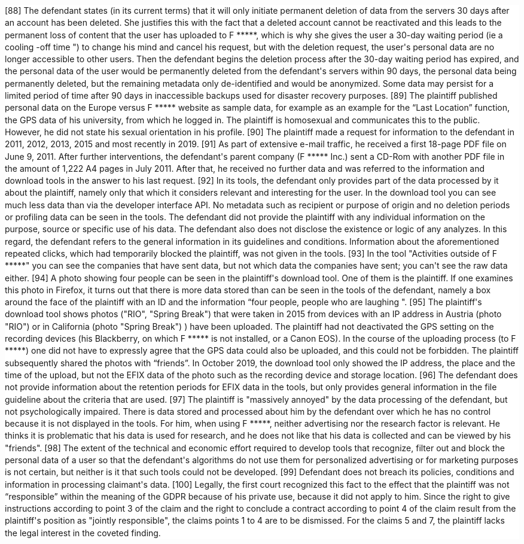  \[88\] The defendant states (in its current terms) that it will only initiate permanent deletion of data from the servers 30 days after an account has been deleted. She justifies this with the fact that a deleted account cannot be reactivated and this leads to the permanent loss of content that the user has uploaded to F \*\*\*\*\*, which is why she gives the user a 30-day waiting period (ie a cooling -off time ") to change his mind and cancel his request, but with the deletion request, the user's personal data are no longer accessible to other users. Then the defendant begins the deletion process after the 30-day waiting period has expired, and the personal data of the user would be permanently deleted from the defendant's servers within 90 days, the personal data being permanently deleted, but the remaining metadata only de-identified and would be anonymized. Some data may persist for a limited period of time after 90 days in inaccessible backups used for disaster recovery purposes.
 \[89\] The plaintiff published personal data on the Europe versus F \*\*\*\*\* website as sample data, for example as an example for the “Last Location” function, the GPS data of his university, from which he logged in. The plaintiff is homosexual and communicates this to the public. However, he did not state his sexual orientation in his profile.
 \[90\] The plaintiff made a request for information to the defendant in 2011, 2012, 2013, 2015 and most recently in 2019.
 \[91\] As part of extensive e-mail traffic, he received a first 18-page PDF file on June 9, 2011. After further interventions, the defendant's parent company (F \*\*\*\*\* Inc.) sent a CD-Rom with another PDF file in the amount of 1,222 A4 pages in July 2011. After that, he received no further data and was referred to the information and download tools in the answer to his last request.
 \[92\] In its tools, the defendant only provides part of the data processed by it about the plaintiff, namely only that which it considers relevant and interesting for the user. In the download tool you can see much less data than via the developer interface API. No metadata such as recipient or purpose of origin and no deletion periods or profiling data can be seen in the tools. The defendant did not provide the plaintiff with any individual information on the purpose, source or specific use of his data. The defendant also does not disclose the existence or logic of any analyzes. In this regard, the defendant refers to the general information in its guidelines and conditions. Information about the aforementioned repeated clicks, which had temporarily blocked the plaintiff, was not given in the tools.
 \[93\] In the tool "Activities outside of F \*\*\*\*\*" you can see the companies that have sent data, but not which data the companies have sent; you can't see the raw data either.
 \[94\] A photo showing four people can be seen in the plaintiff's download tool. One of them is the plaintiff. If one examines this photo in Firefox, it turns out that there is more data stored than can be seen in the tools of the defendant, namely a box around the face of the plaintiff with an ID and the information “four people, people who are laughing ".
 \[95\] The plaintiff's download tool shows photos ("RIO", "Spring Break") that were taken in 2015 from devices with an IP address in Austria (photo "RIO") or in California (photo "Spring Break") ) have been uploaded. The plaintiff had not deactivated the GPS setting on the recording devices (his Blackberry, on which F \*\*\*\*\* is not installed, or a Canon EOS). In the course of the uploading process (to F \*\*\*\*\*) one did not have to expressly agree that the GPS data could also be uploaded, and this could not be forbidden. The plaintiff subsequently shared the photos with “friends”. In October 2019, the download tool only showed the IP address, the place and the time of the upload, but not the EFIX data of the photo such as the recording device and storage location.
 \[96\] The defendant does not provide information about the retention periods for EFIX data in the tools, but only provides general information in the file guideline about the criteria that are used.
 \[97\] The plaintiff is "massively annoyed" by the data processing of the defendant, but not psychologically impaired. There is data stored and processed about him by the defendant over which he has no control because it is not displayed in the tools. For him, when using F \*\*\*\*\*, neither advertising nor the research factor is relevant. He thinks it is problematic that his data is used for research, and he does not like that his data is collected and can be viewed by his "friends".
 \[98\] The extent of the technical and economic effort required to develop tools that recognize, filter out and block the personal data of a user so that the defendant's algorithms do not use them for personalized advertising or for marketing purposes is not certain, but neither is it that such tools could not be developed.
 \[99\] Defendant does not breach its policies, conditions and information in processing claimant's data.
 \[100\] Legally, the first court recognized this fact to the effect that the plaintiff was not “responsible” within the meaning of the GDPR because of his private use, because it did not apply to him. Since the right to give instructions according to point 3 of the claim and the right to conclude a contract according to point 4 of the claim result from the plaintiff's position as "jointly responsible", the claims points 1 to 4 are to be dismissed. For the claims 5 and 7, the plaintiff lacks the legal interest in the coveted finding.
